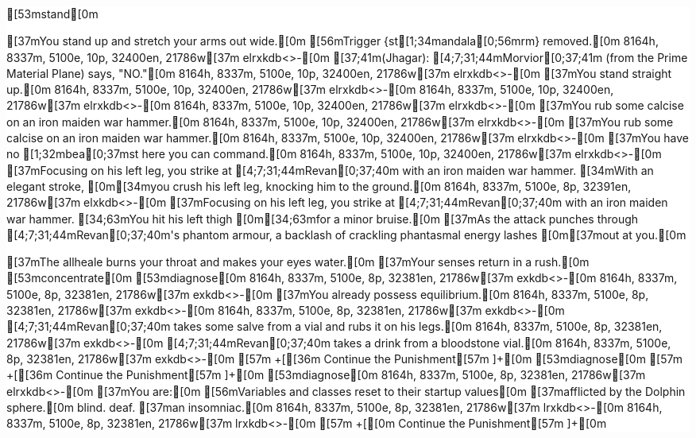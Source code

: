 [53mstand[0m

[37mYou stand up and stretch your arms out wide.[0m
[56mTrigger {st[1;34mandala[0;56mrm} removed.[0m
8164h, 8337m, 5100e, 10p, 32400en, 21786w[37m elrxkdb<>-[0m
[37;41m(Jhagar): [4;7;31;44mMorvior[0;37;41m (from the Prime Material Plane) says, "NO."[0m
8164h, 8337m, 5100e, 10p, 32400en, 21786w[37m elrxkdb<>-[0m
[37mYou stand straight up.[0m
8164h, 8337m, 5100e, 10p, 32400en, 21786w[37m elrxkdb<>-[0m
8164h, 8337m, 5100e, 10p, 32400en, 21786w[37m elrxkdb<>-[0m
8164h, 8337m, 5100e, 10p, 32400en, 21786w[37m elrxkdb<>-[0m
[37mYou rub some calcise on an iron maiden war hammer.[0m
8164h, 8337m, 5100e, 10p, 32400en, 21786w[37m elrxkdb<>-[0m
[37mYou rub some calcise on an iron maiden war hammer.[0m
8164h, 8337m, 5100e, 10p, 32400en, 21786w[37m elrxkdb<>-[0m
[37mYou have no [1;32mbea[0;37mst here you can command.[0m
8164h, 8337m, 5100e, 10p, 32400en, 21786w[37m elrxkdb<>-[0m
[37mFocusing on his left leg, you strike at [4;7;31;44mRevan[0;37;40m with an iron maiden war hammer. [34mWith an elegant stroke, [0m[34myou crush his left leg, knocking him to the ground.[0m
8164h, 8337m, 5100e, 8p, 32391en, 21786w[37m elxkdb<>-[0m
[37mFocusing on his left leg, you strike at [4;7;31;44mRevan[0;37;40m with an iron maiden war hammer. [34;63mYou hit his left thigh [0m[34;63mfor a minor bruise.[0m
[37mAs the attack punches through [4;7;31;44mRevan[0;37;40m's phantom armour, a backlash of crackling phantasmal energy lashes [0m[37mout at you.[0m

[37mThe allheale burns your throat and makes your eyes water.[0m
[37mYour senses return in a rush.[0m
[53mconcentrate[0m
[53mdiagnose[0m
8164h, 8337m, 5100e, 8p, 32381en, 21786w[37m exkdb<>-[0m
8164h, 8337m, 5100e, 8p, 32381en, 21786w[37m exkdb<>-[0m
[37mYou already possess equilibrium.[0m
8164h, 8337m, 5100e, 8p, 32381en, 21786w[37m exkdb<>-[0m
8164h, 8337m, 5100e, 8p, 32381en, 21786w[37m exkdb<>-[0m
[4;7;31;44mRevan[0;37;40m takes some salve from a vial and rubs it on his legs.[0m
8164h, 8337m, 5100e, 8p, 32381en, 21786w[37m exkdb<>-[0m
[4;7;31;44mRevan[0;37;40m takes a drink from a bloodstone vial.[0m
8164h, 8337m, 5100e, 8p, 32381en, 21786w[37m exkdb<>-[0m
[57m +[[36m Continue the Punishment[57m ]+[0m
[53mdiagnose[0m
[57m +[[36m Continue the Punishment[57m ]+[0m
[53mdiagnose[0m
8164h, 8337m, 5100e, 8p, 32381en, 21786w[37m elrxkdb<>-[0m
[37mYou are:[0m
[56mVariables and classes reset to their startup values[0m
[37mafflicted by the Dolphin sphere.[0m
blind.
deaf.
[37man insomniac.[0m
8164h, 8337m, 5100e, 8p, 32381en, 21786w[37m lrxkdb<>-[0m
8164h, 8337m, 5100e, 8p, 32381en, 21786w[37m lrxkdb<>-[0m
[57m +[[0m Continue the Punishment[57m ]+[0m
